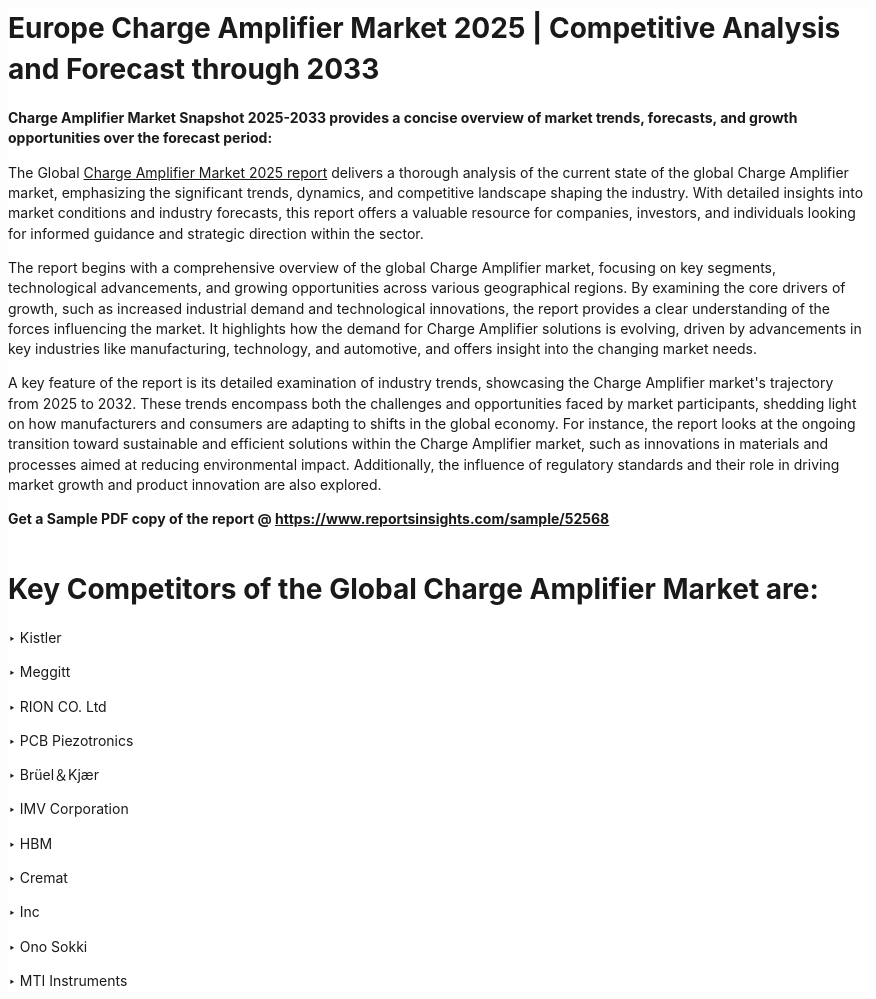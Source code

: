# Europe Charge Amplifier Market 2025 | Competitive Analysis and Forecast through 2033

<strong>Charge Amplifier Market Snapshot 2025-2033 provides a concise overview of market trends, forecasts, and growth opportunities over the forecast period:</strong>

The Global <a href=https://www.reportsinsights.com/sample/52568>Charge Amplifier Market 2025 report</a> delivers a thorough analysis of the current state of the global Charge Amplifier market, emphasizing the significant trends, dynamics, and competitive landscape shaping the industry. With detailed insights into market conditions and industry forecasts, this report offers a valuable resource for companies, investors, and individuals looking for informed guidance and strategic direction within the sector.

The report begins with a comprehensive overview of the global Charge Amplifier market, focusing on key segments, technological advancements, and growing opportunities across various geographical regions. By examining the core drivers of growth, such as increased industrial demand and technological innovations, the report provides a clear understanding of the forces influencing the market. It highlights how the demand for Charge Amplifier solutions is evolving, driven by advancements in key industries like manufacturing, technology, and automotive, and offers insight into the changing market needs.

A key feature of the report is its detailed examination of industry trends, showcasing the Charge Amplifier market's trajectory from 2025 to 2032. These trends encompass both the challenges and opportunities faced by market participants, shedding light on how manufacturers and consumers are adapting to shifts in the global economy. For instance, the report looks at the ongoing transition toward sustainable and efficient solutions within the Charge Amplifier market, such as innovations in materials and processes aimed at reducing environmental impact. Additionally, the influence of regulatory standards and their role in driving market growth and product innovation are also explored.

<strong>Get a Sample PDF copy of the report @ <a href=https://www.reportsinsights.com/sample/52568>https://www.reportsinsights.com/sample/52568</a></strong>

# <strong>Key Competitors of the Global Charge Amplifier Market are:</strong>

‣ Kistler

‣ Meggitt

‣ RION CO. Ltd

‣ PCB Piezotronics

‣ Brüel＆Kjær

‣ IMV Corporation

‣ HBM

‣ Cremat

‣ Inc

‣ Ono Sokki

‣ MTI Instruments
